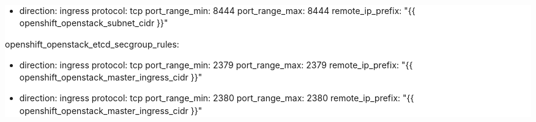   - direction: ingress
    protocol: tcp
    port_range_min: 8444
    port_range_max: 8444
    remote_ip_prefix: "{{ openshift_openstack_subnet_cidr }}"
 

openshift_openstack_etcd_secgroup_rules:

  - direction: ingress
    protocol: tcp
    port_range_min: 2379
    port_range_max: 2379
    remote_ip_prefix: "{{ openshift_openstack_master_ingress_cidr }}"

  - direction: ingress
    protocol: tcp
    port_range_min: 2380
    port_range_max: 2380
    remote_ip_prefix: "{{ openshift_openstack_master_ingress_cidr }}"

 

